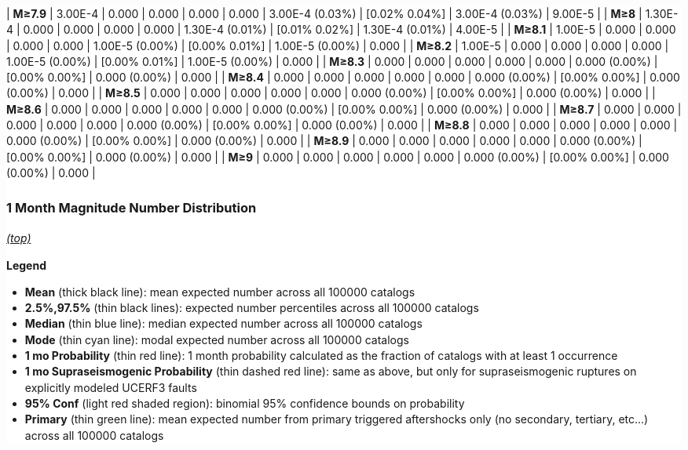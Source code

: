 | **M&ge;7.9** | 3.00E-4 | 0.000 | 0.000 | 0.000 | 0.000 | 3.00E-4 (0.03%) | [0.02% 0.04%] | 3.00E-4 (0.03%) | 9.00E-5 |
| **M&ge;8** | 1.30E-4 | 0.000 | 0.000 | 0.000 | 0.000 | 1.30E-4 (0.01%) | [0.01% 0.02%] | 1.30E-4 (0.01%) | 4.00E-5 |
| **M&ge;8.1** | 1.00E-5 | 0.000 | 0.000 | 0.000 | 0.000 | 1.00E-5 (0.00%) | [0.00% 0.01%] | 1.00E-5 (0.00%) | 0.000 |
| **M&ge;8.2** | 1.00E-5 | 0.000 | 0.000 | 0.000 | 0.000 | 1.00E-5 (0.00%) | [0.00% 0.01%] | 1.00E-5 (0.00%) | 0.000 |
| **M&ge;8.3** | 0.000 | 0.000 | 0.000 | 0.000 | 0.000 | 0.000 (0.00%) | [0.00% 0.00%] | 0.000 (0.00%) | 0.000 |
| **M&ge;8.4** | 0.000 | 0.000 | 0.000 | 0.000 | 0.000 | 0.000 (0.00%) | [0.00% 0.00%] | 0.000 (0.00%) | 0.000 |
| **M&ge;8.5** | 0.000 | 0.000 | 0.000 | 0.000 | 0.000 | 0.000 (0.00%) | [0.00% 0.00%] | 0.000 (0.00%) | 0.000 |
| **M&ge;8.6** | 0.000 | 0.000 | 0.000 | 0.000 | 0.000 | 0.000 (0.00%) | [0.00% 0.00%] | 0.000 (0.00%) | 0.000 |
| **M&ge;8.7** | 0.000 | 0.000 | 0.000 | 0.000 | 0.000 | 0.000 (0.00%) | [0.00% 0.00%] | 0.000 (0.00%) | 0.000 |
| **M&ge;8.8** | 0.000 | 0.000 | 0.000 | 0.000 | 0.000 | 0.000 (0.00%) | [0.00% 0.00%] | 0.000 (0.00%) | 0.000 |
| **M&ge;8.9** | 0.000 | 0.000 | 0.000 | 0.000 | 0.000 | 0.000 (0.00%) | [0.00% 0.00%] | 0.000 (0.00%) | 0.000 |
| **M&ge;9** | 0.000 | 0.000 | 0.000 | 0.000 | 0.000 | 0.000 (0.00%) | [0.00% 0.00%] | 0.000 (0.00%) | 0.000 |

### 1 Month Magnitude Number Distribution
*[(top)](#table-of-contents)*

**Legend**
* **Mean** (thick black line): mean expected number across all 100000 catalogs
* **2.5%,97.5%** (thin black lines): expected number percentiles across all 100000 catalogs
* **Median** (thin blue line): median expected number across all 100000 catalogs
* **Mode** (thin cyan line): modal expected number across all 100000 catalogs
* **1 mo Probability** (thin red line): 1 month probability calculated as the fraction of catalogs with at least 1 occurrence
* **1 mo Supraseismogenic Probability** (thin dashed red line): same as above, but only for supraseismogenic ruptures on explicitly modeled UCERF3 faults
* **95% Conf** (light red shaded region): binomial 95% confidence bounds on probability
* **Primary** (thin green line): mean expected number from primary triggered aftershocks only (no secondary, tertiary, etc...) across all 100000 catalogs
